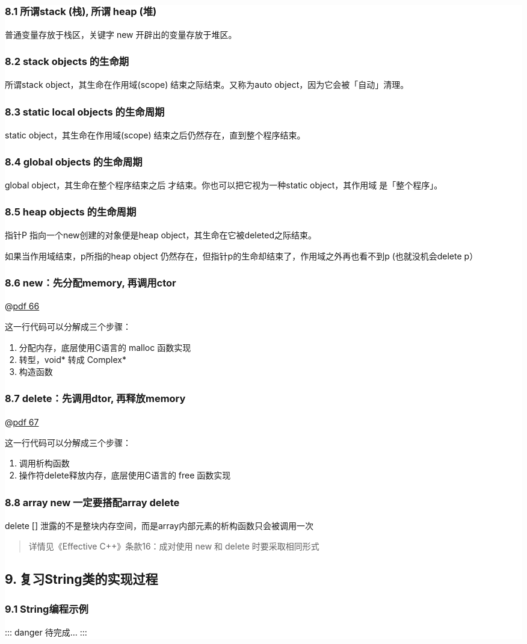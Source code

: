 
### 8.1 所谓stack (栈), 所谓 heap (堆)

普通变量存放于栈区，关键字 new 开辟出的变量存放于堆区。

### 8.2 stack objects 的生命期
所谓stack object，其生命在作用域(scope) 结束之际结束。又称为auto object，因为它会被「自动」清理。

### 8.3 static local objects 的生命周期

static object，其生命在作用域(scope) 结束之后仍然存在，直到整个程序结束。

### 8.4 global objects 的生命周期

global object，其生命在整个程序结束之后
才结束。你也可以把它视为一种static object，其作用域
是「整个程序」。

### 8.5 heap objects 的生命周期

指针P 指向一个new创建的对象便是heap object，其生命在它被deleted之际结束。

如果当作用域结束，p所指的heap object 仍然存在，但指针p的生命却结束了，作用域之外再也看不到p (也就没机会delete p）

### 8.6 new：先分配memory, 再调用ctor

@[pdf 66](https://oss.ajohn.top/blog/pdf/oop1.pdf)

这一行代码可以分解成三个步骤：
1. 分配内存，底层使用C语言的 malloc 函数实现
2. 转型，void* 转成 Complex*
3. 构造函数

### 8.7 delete：先调用dtor, 再释放memory

@[pdf 67](https://oss.ajohn.top/blog/pdf/oop1.pdf)

这一行代码可以分解成三个步骤：
1. 调用析构函数
2. 操作符delete释放内存，底层使用C语言的 free 函数实现


### 8.8 array new 一定要搭配array delete

delete [] 泄露的不是整块内存空间，而是array内部元素的析构函数只会被调用一次

>详情见《Effective C++》条款16：成对使用 new 和 delete 时要采取相同形式

## 9. 复习String类的实现过程


### 9.1 String编程示例

::: danger
待完成...
:::
